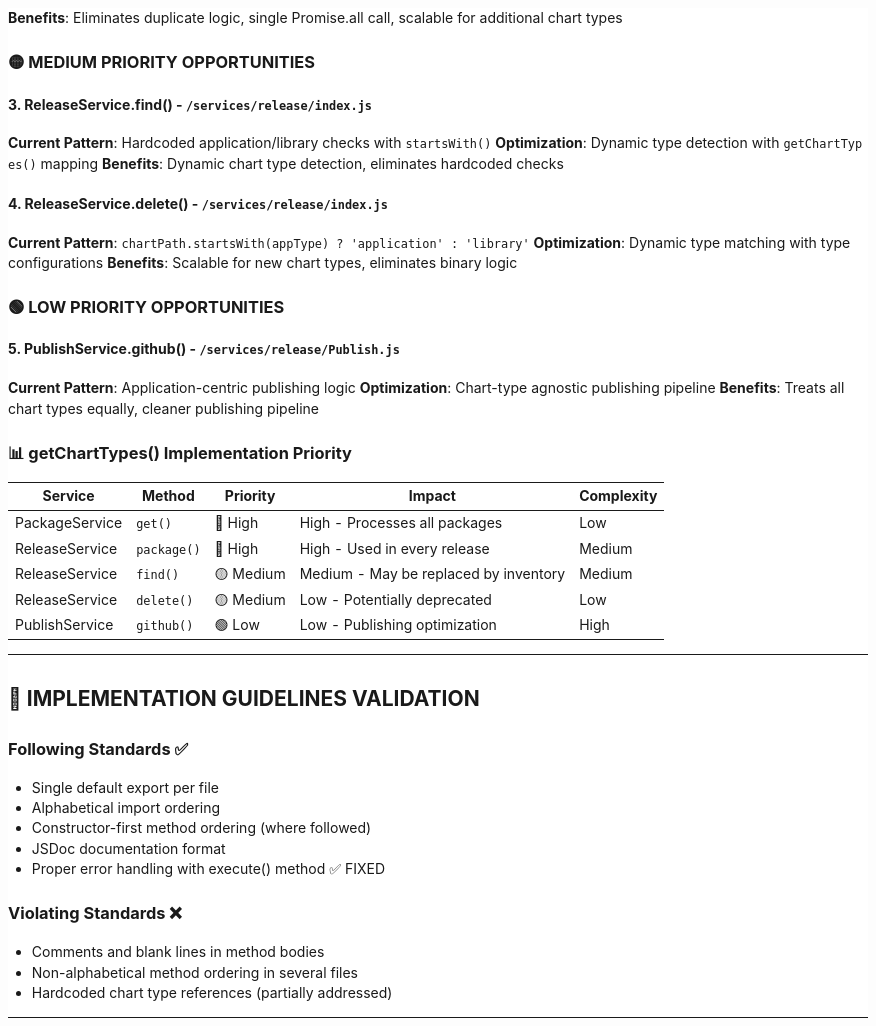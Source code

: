 **Benefits**: Eliminates duplicate logic, single Promise.all call, scalable for additional chart types

### **🟡 MEDIUM PRIORITY OPPORTUNITIES**

#### **3. ReleaseService.find() - `/services/release/index.js`**
**Current Pattern**: Hardcoded application/library checks with `startsWith()`
**Optimization**: Dynamic type detection with `getChartTypes()` mapping
**Benefits**: Dynamic chart type detection, eliminates hardcoded checks

#### **4. ReleaseService.delete() - `/services/release/index.js`**
**Current Pattern**: `chartPath.startsWith(appType) ? 'application' : 'library'`
**Optimization**: Dynamic type matching with type configurations
**Benefits**: Scalable for new chart types, eliminates binary logic

### **🟢 LOW PRIORITY OPPORTUNITIES**

#### **5. PublishService.github() - `/services/release/Publish.js`**
**Current Pattern**: Application-centric publishing logic
**Optimization**: Chart-type agnostic publishing pipeline
**Benefits**: Treats all chart types equally, cleaner publishing pipeline

### **📊 getChartTypes() Implementation Priority**

| **Service** | **Method** | **Priority** | **Impact** | **Complexity** |
|-------------|------------|--------------|------------|-----------------|
| PackageService | `get()` | 🔴 High | High - Processes all packages | Low |
| ReleaseService | `package()` | 🔴 High | High - Used in every release | Medium |
| ReleaseService | `find()` | 🟡 Medium | Medium - May be replaced by inventory | Medium |
| ReleaseService | `delete()` | 🟡 Medium | Low - Potentially deprecated | Low |
| PublishService | `github()` | 🟢 Low | Low - Publishing optimization | High |

---

## 📝 **IMPLEMENTATION GUIDELINES VALIDATION**

### **Following Standards** ✅
- Single default export per file
- Alphabetical import ordering  
- Constructor-first method ordering (where followed)
- JSDoc documentation format
- Proper error handling with execute() method ✅ FIXED

### **Violating Standards** ❌
- Comments and blank lines in method bodies
- Non-alphabetical method ordering in several files
- Hardcoded chart type references (partially addressed)

---
